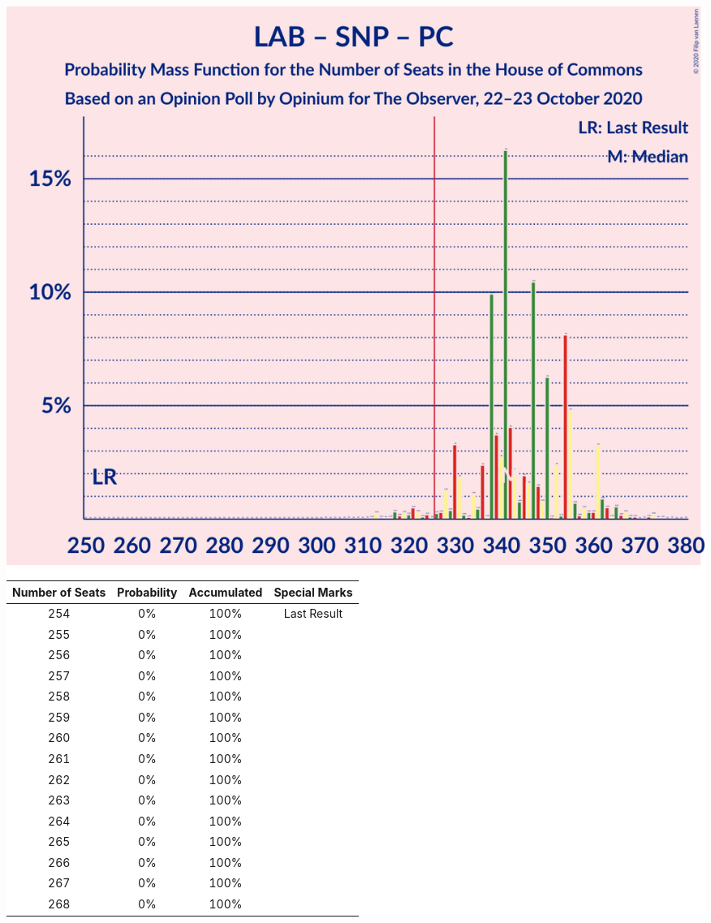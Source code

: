 ![Graph with seats probability mass function not yet produced](2020-10-23-Opinium-coalitions-seats-pmf-lab–snp–pc.png "Seats Probability Mass Function")

| Number of Seats | Probability | Accumulated | Special Marks |
|:---------------:|:-----------:|:-----------:|:-------------:|
| 254 | 0% | 100% | Last Result |
| 255 | 0% | 100% |  |
| 256 | 0% | 100% |  |
| 257 | 0% | 100% |  |
| 258 | 0% | 100% |  |
| 259 | 0% | 100% |  |
| 260 | 0% | 100% |  |
| 261 | 0% | 100% |  |
| 262 | 0% | 100% |  |
| 263 | 0% | 100% |  |
| 264 | 0% | 100% |  |
| 265 | 0% | 100% |  |
| 266 | 0% | 100% |  |
| 267 | 0% | 100% |  |
| 268 | 0% | 100% |  |